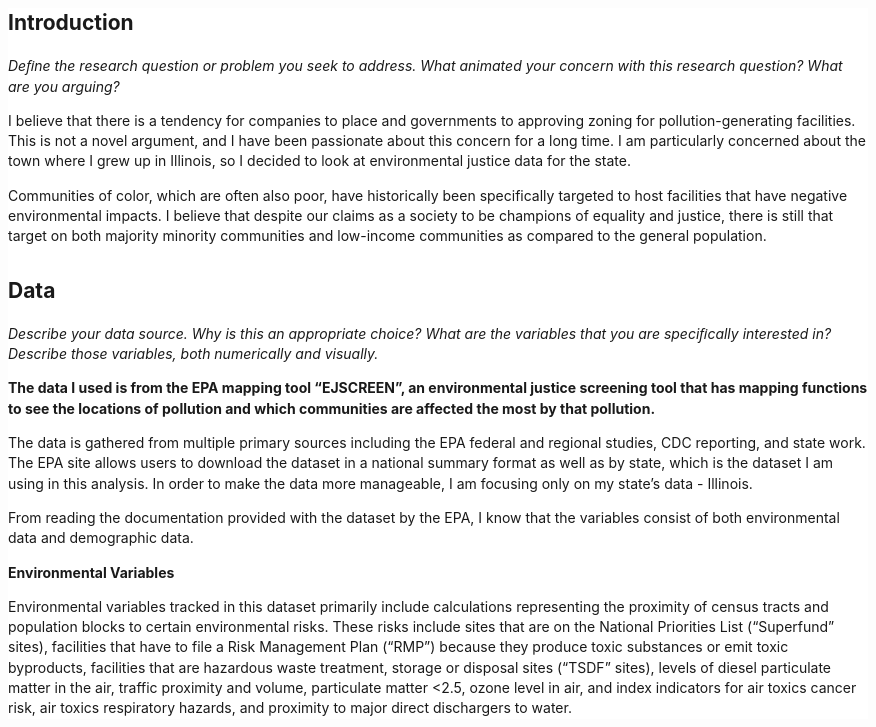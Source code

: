 ## **Introduction**

*Deﬁne the research question or problem you seek to address. What
animated your concern with this research question? What are you
arguing?*

I believe that there is a tendency for companies to place and
governments to approving zoning for pollution-generating facilities.
This is not a novel argument, and I have been passionate about this
concern for a long time. I am particularly concerned about the town
where I grew up in Illinois, so I decided to look at environmental
justice data for the state.

Communities of color, which are often also poor, have historically been
specifically targeted to host facilities that have negative
environmental impacts. I believe that despite our claims as a society to
be champions of equality and justice, there is still that target on both
majority minority communities and low-income communities as compared to
the general population.

## **Data**

*Describe your data source. Why is this an appropriate choice? What are
the variables that you are speciﬁcally interested in? Describe those
variables, both numerically and visually.*

**The data I used is from the EPA mapping tool “EJSCREEN”, an
environmental justice screening tool that has mapping functions to see
the locations of pollution and which communities are affected the most
by that pollution.**

The data is gathered from multiple primary sources including the EPA
federal and regional studies, CDC reporting, and state work. The EPA
site allows users to download the dataset in a national summary format
as well as by state, which is the dataset I am using in this analysis.
In order to make the data more manageable, I am focusing only on my
state’s data - Illinois.

From reading the documentation provided with the dataset by the EPA, I
know that the variables consist of both environmental data and
demographic data.

**Environmental Variables**

Environmental variables tracked in this dataset primarily include
calculations representing the proximity of census tracts and population
blocks to certain environmental risks. These risks include sites that
are on the National Priorities List (“Superfund” sites), facilities that
have to file a Risk Management Plan (“RMP”) because they produce toxic
substances or emit toxic byproducts, facilities that are hazardous waste
treatment, storage or disposal sites (“TSDF” sites), levels of diesel
particulate matter in the air, traffic proximity and volume, particulate
matter &lt;2.5, ozone level in air, and index indicators for air toxics
cancer risk, air toxics respiratory hazards, and proximity to major
direct dischargers to water.

